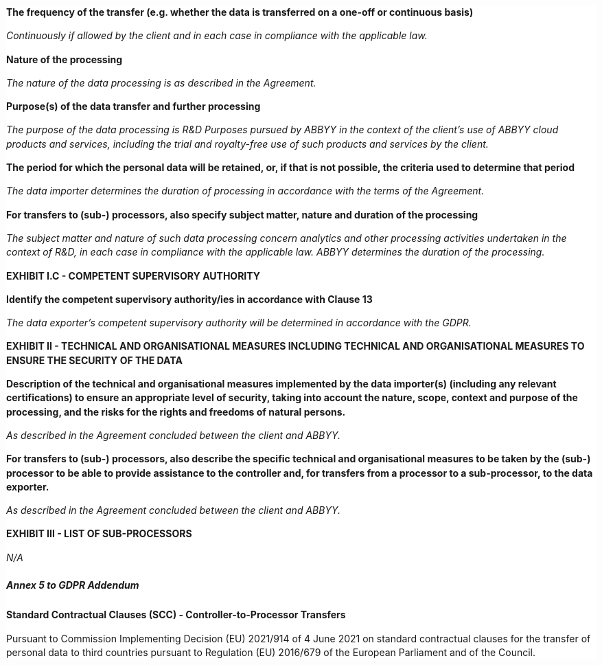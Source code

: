 **The frequency of the transfer (e.g. whether the data is transferred on a one-off or continuous basis)**

_Continuously if allowed by the client and in each case in compliance with the applicable law._ 

**Nature of the processing**

_The nature of the data processing is as described in the Agreement._ 

**Purpose(s) of the data transfer and further processing**

_The purpose of the data processing is R&D Purposes pursued by ABBYY in the context of the client’s use of ABBYY cloud products and services, including the trial and royalty-free use of such products and services by the client._

**The period for which the personal data will be retained, or, if that is not possible, the criteria used to determine that period**

_The data importer determines the duration of processing in accordance with the terms of the Agreement._

**For transfers to (sub-) processors, also specify subject matter, nature and duration of the processing**

_The subject matter and nature of such data processing concern analytics and other processing activities undertaken in the context of R&D, in each case in compliance with the applicable law. ABBYY determines the duration of the processing._ 

**EXHIBIT I.C - COMPETENT SUPERVISORY AUTHORITY**

**Identify the competent supervisory authority/ies in accordance with Clause 13**

_The data exporter’s competent supervisory authority will be determined in accordance with the GDPR._ 

**EXHIBIT II - TECHNICAL AND ORGANISATIONAL MEASURES INCLUDING TECHNICAL AND ORGANISATIONAL MEASURES TO ENSURE THE SECURITY OF THE DATA**

**Description of the technical and organisational measures implemented by the data importer(s) (including any relevant certifications) to ensure an appropriate level of security, taking into account the nature, scope, context and purpose of the processing, and the risks for the rights and freedoms of natural persons.**

_As described in the Agreement concluded between the client and ABBYY._

**For transfers to (sub-) processors, also describe the specific technical and organisational measures to be taken by the (sub-) processor to be able to provide assistance to the controller and, for transfers from a processor to a sub-processor, to the data exporter.**

_As described in the Agreement concluded between the client and ABBYY._

**EXHIBIT III - LIST OF SUB-PROCESSORS**

_N/A_

##### Annex 5 to GDPR Addendum

**Standard Contractual Clauses (SCC) - Controller-to-Processor Transfers** 

Pursuant to Commission Implementing Decision (EU) 2021/914 of 4 June 2021 on standard contractual clauses for the transfer of personal data to third countries pursuant to Regulation (EU) 2016/679 of the European Parliament and of the Council.
